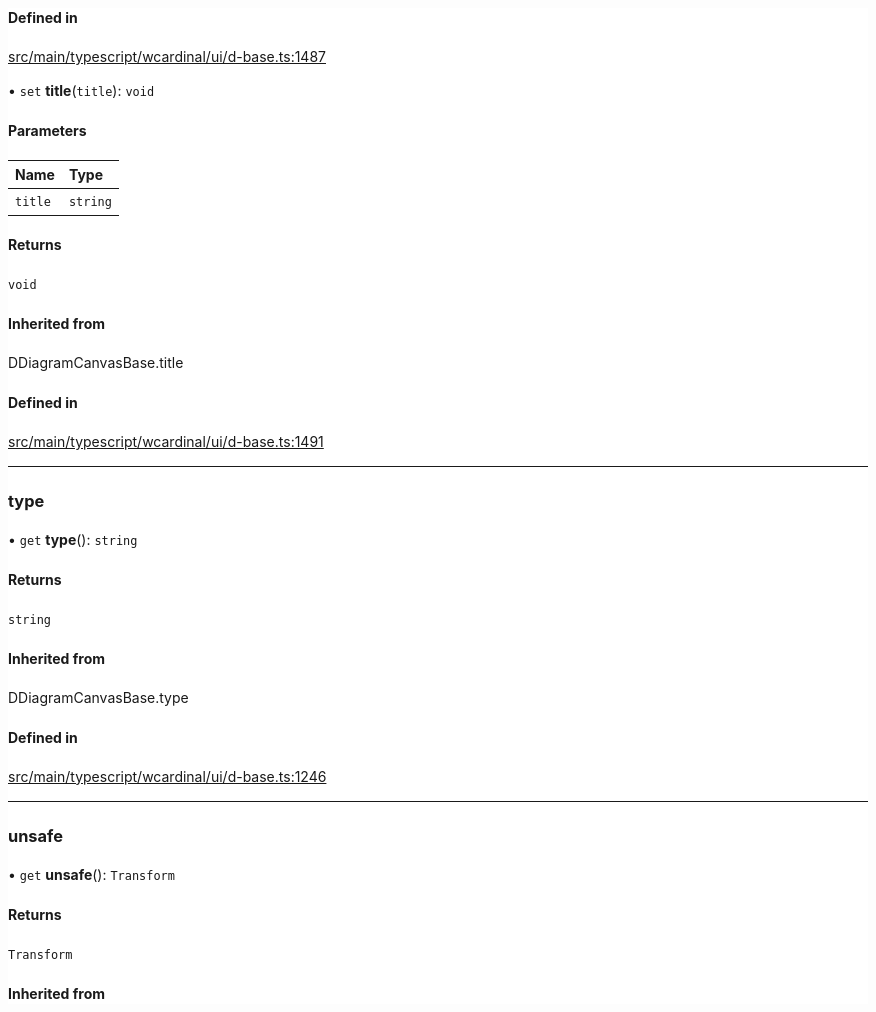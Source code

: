 #### Defined in

[src/main/typescript/wcardinal/ui/d-base.ts:1487](https://github.com/winter-cardinal/winter-cardinal-ui/blob/v0.457.0/src/main/typescript/wcardinal/ui/d-base.ts#L1487)

• `set` **title**(`title`): `void`

#### Parameters

| Name | Type |
| :------ | :------ |
| `title` | `string` |

#### Returns

`void`

#### Inherited from

DDiagramCanvasBase.title

#### Defined in

[src/main/typescript/wcardinal/ui/d-base.ts:1491](https://github.com/winter-cardinal/winter-cardinal-ui/blob/v0.457.0/src/main/typescript/wcardinal/ui/d-base.ts#L1491)

___

### type

• `get` **type**(): `string`

#### Returns

`string`

#### Inherited from

DDiagramCanvasBase.type

#### Defined in

[src/main/typescript/wcardinal/ui/d-base.ts:1246](https://github.com/winter-cardinal/winter-cardinal-ui/blob/v0.457.0/src/main/typescript/wcardinal/ui/d-base.ts#L1246)

___

### unsafe

• `get` **unsafe**(): `Transform`

#### Returns

`Transform`

#### Inherited from

